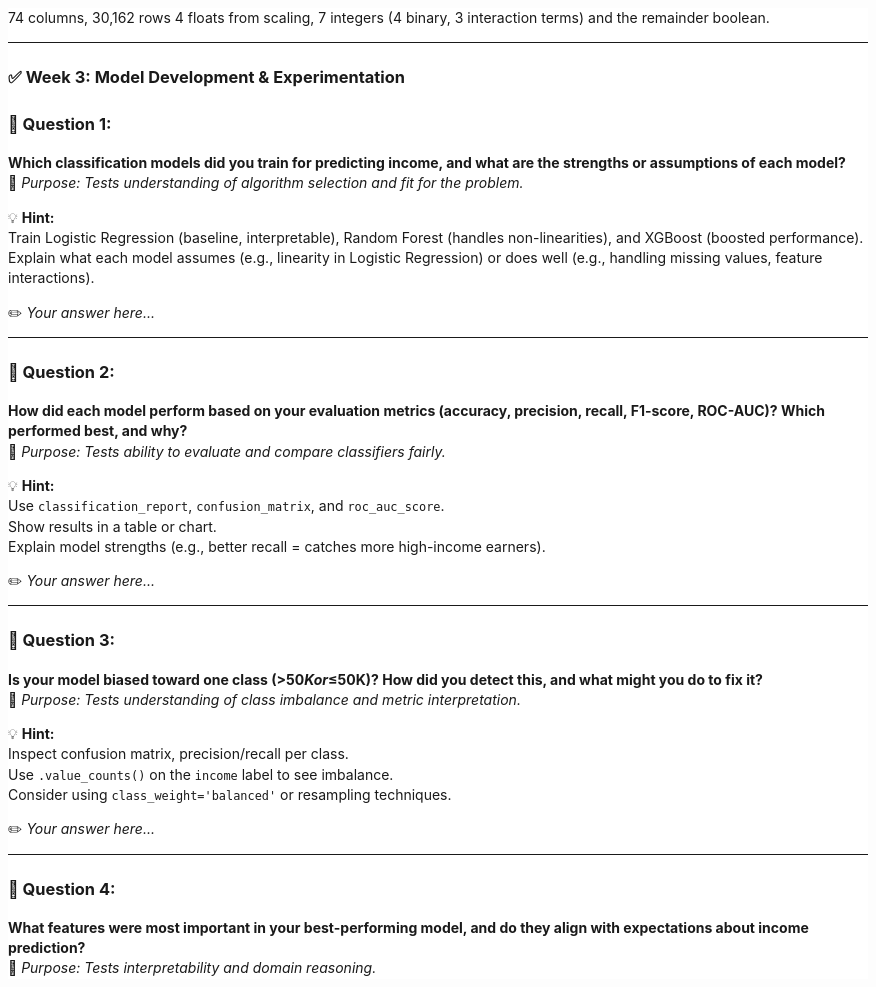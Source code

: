 74 columns, 30,162 rows
4 floats from scaling, 7 integers (4 binary, 3 interaction terms) and the remainder boolean.

---

### ✅ Week 3: Model Development & Experimentation

### 🔑 Question 1:
**Which classification models did you train for predicting income, and what are the strengths or assumptions of each model?**  
🎯 *Purpose: Tests understanding of algorithm selection and fit for the problem.*

💡 **Hint:**  
Train Logistic Regression (baseline, interpretable), Random Forest (handles non-linearities), and XGBoost (boosted performance).  
Explain what each model assumes (e.g., linearity in Logistic Regression) or does well (e.g., handling missing values, feature interactions).

✏️ *Your answer here...*

---

### 🔑 Question 2:
**How did each model perform based on your evaluation metrics (accuracy, precision, recall, F1-score, ROC-AUC)? Which performed best, and why?**  
🎯 *Purpose: Tests ability to evaluate and compare classifiers fairly.*

💡 **Hint:**  
Use `classification_report`, `confusion_matrix`, and `roc_auc_score`.  
Show results in a table or chart.  
Explain model strengths (e.g., better recall = catches more high-income earners).

✏️ *Your answer here...*

---

### 🔑 Question 3:
**Is your model biased toward one class (>$50K or ≤$50K)? How did you detect this, and what might you do to fix it?**  
🎯 *Purpose: Tests understanding of class imbalance and metric interpretation.*

💡 **Hint:**  
Inspect confusion matrix, precision/recall per class.  
Use `.value_counts()` on the `income` label to see imbalance.  
Consider using `class_weight='balanced'` or resampling techniques.

✏️ *Your answer here...*

---

### 🔑 Question 4:
**What features were most important in your best-performing model, and do they align with expectations about income prediction?**  
🎯 *Purpose: Tests interpretability and domain reasoning.*
